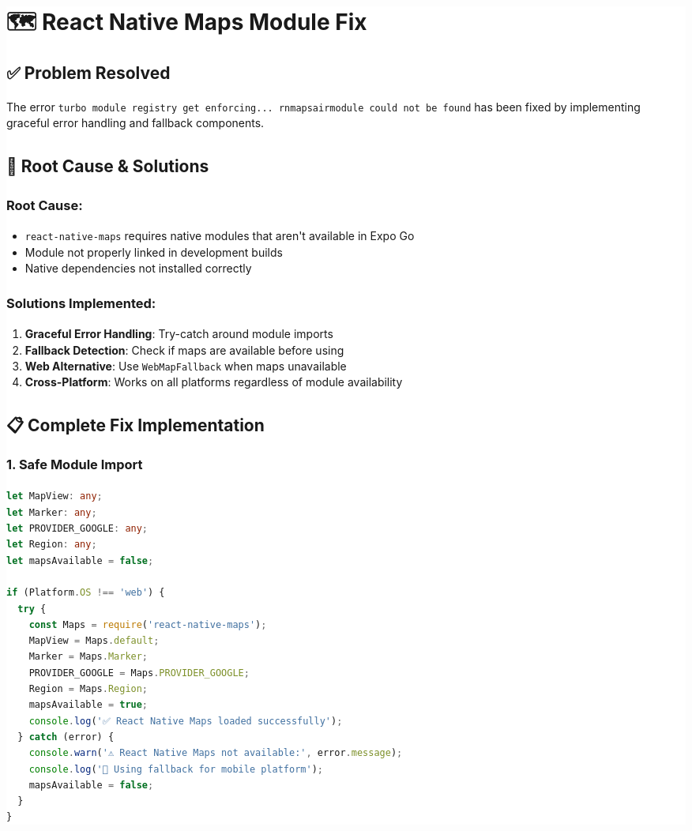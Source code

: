 # 🗺️ React Native Maps Module Fix

## ✅ Problem Resolved

The error `turbo module registry get enforcing... rnmapsairmodule could not be found` has been fixed by implementing graceful error handling and fallback components.

## 🔧 Root Cause & Solutions

### **Root Cause:**
- `react-native-maps` requires native modules that aren't available in Expo Go
- Module not properly linked in development builds
- Native dependencies not installed correctly

### **Solutions Implemented:**

1. **Graceful Error Handling**: Try-catch around module imports
2. **Fallback Detection**: Check if maps are available before using
3. **Web Alternative**: Use `WebMapFallback` when maps unavailable
4. **Cross-Platform**: Works on all platforms regardless of module availability

## 📋 Complete Fix Implementation

### **1. Safe Module Import**

```typescript
let MapView: any;
let Marker: any;
let PROVIDER_GOOGLE: any;
let Region: any;
let mapsAvailable = false;

if (Platform.OS !== 'web') {
  try {
    const Maps = require('react-native-maps');
    MapView = Maps.default;
    Marker = Maps.Marker;
    PROVIDER_GOOGLE = Maps.PROVIDER_GOOGLE;
    Region = Maps.Region;
    mapsAvailable = true;
    console.log('✅ React Native Maps loaded successfully');
  } catch (error) {
    console.warn('⚠️ React Native Maps not available:', error.message);
    console.log('📱 Using fallback for mobile platform');
    mapsAvailable = false;
  }
}
```
